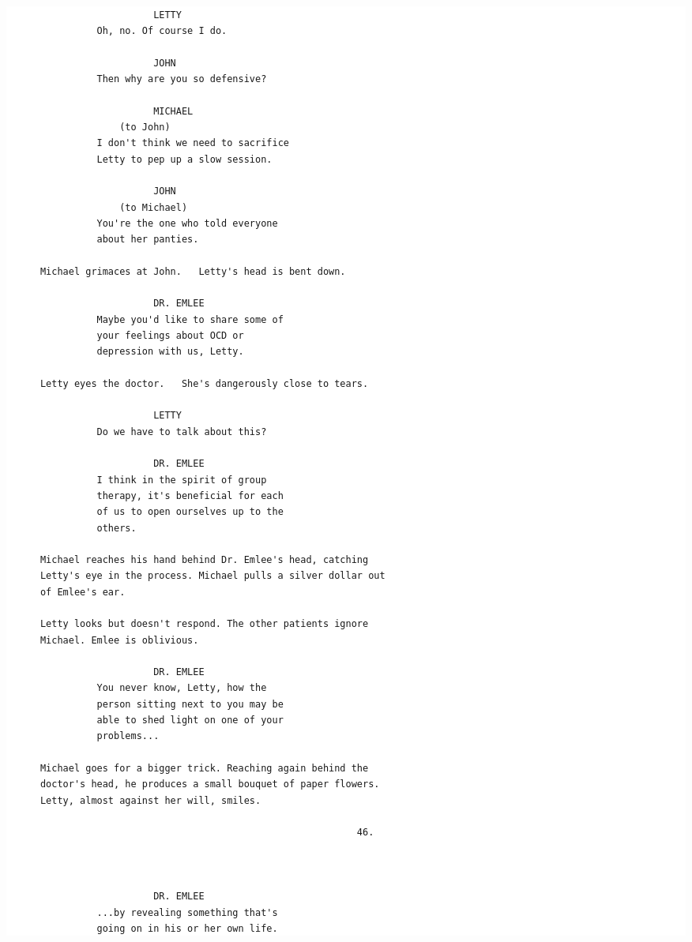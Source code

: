                               LETTY
                    Oh, no. Of course I do.
          
                              JOHN
                    Then why are you so defensive?
          
                              MICHAEL
                        (to John)
                    I don't think we need to sacrifice
                    Letty to pep up a slow session.
          
                              JOHN
                        (to Michael)
                    You're the one who told everyone
                    about her panties.
          
          Michael grimaces at John.   Letty's head is bent down.
          
                              DR. EMLEE
                    Maybe you'd like to share some of
                    your feelings about OCD or
                    depression with us, Letty.
          
          Letty eyes the doctor.   She's dangerously close to tears.
          
                              LETTY
                    Do we have to talk about this?
          
                              DR. EMLEE
                    I think in the spirit of group
                    therapy, it's beneficial for each
                    of us to open ourselves up to the
                    others.
          
          Michael reaches his hand behind Dr. Emlee's head, catching
          Letty's eye in the process. Michael pulls a silver dollar out
          of Emlee's ear.
          
          Letty looks but doesn't respond. The other patients ignore
          Michael. Emlee is oblivious.
          
                              DR. EMLEE
                    You never know, Letty, how the
                    person sitting next to you may be
                    able to shed light on one of your
                    problems...
          
          Michael goes for a bigger trick. Reaching again behind the
          doctor's head, he produces a small bouquet of paper flowers.
          Letty, almost against her will, smiles.
          
                                                                  46.
          
          
          
                              DR. EMLEE
                    ...by revealing something that's
                    going on in his or her own life.
          